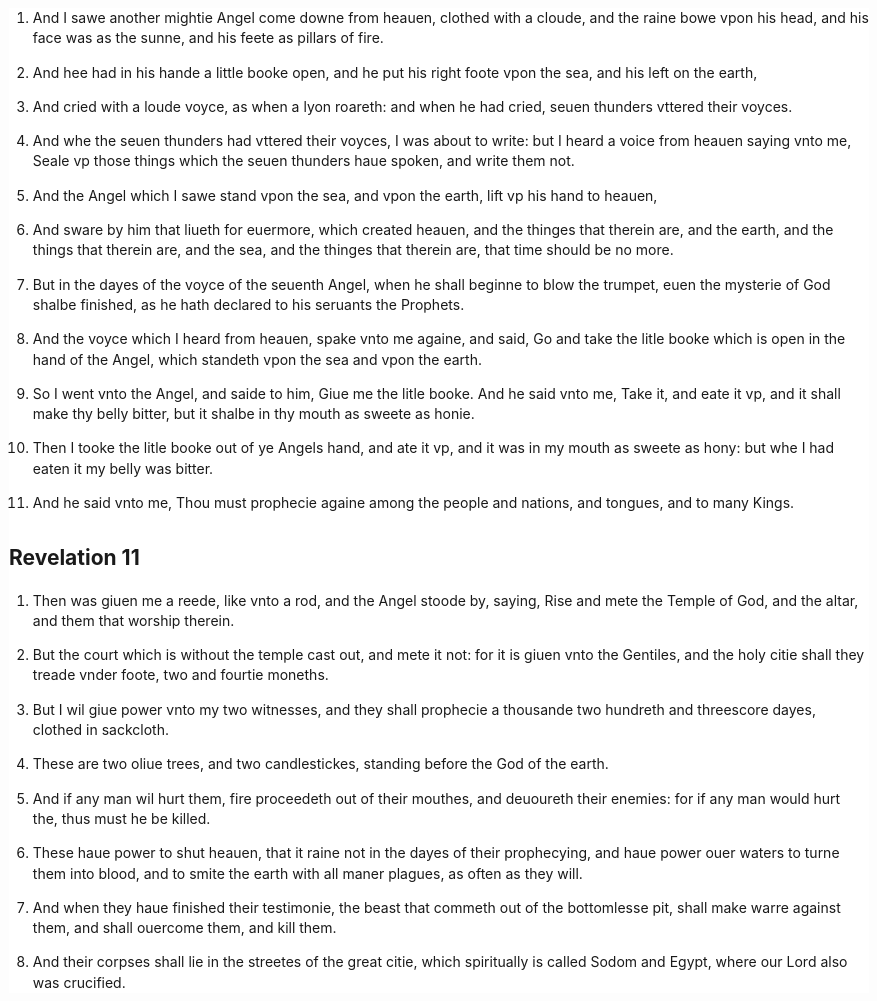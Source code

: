 1. And I sawe another mightie Angel come downe from heauen, clothed with a cloude, and the raine bowe vpon his head, and his face was as the sunne, and his feete as pillars of fire.

2. And hee had in his hande a little booke open, and he put his right foote vpon the sea, and his left on the earth,

3. And cried with a loude voyce, as when a lyon roareth: and when he had cried, seuen thunders vttered their voyces.

4. And whe the seuen thunders had vttered their voyces, I was about to write: but I heard a voice from heauen saying vnto me, Seale vp those things which the seuen thunders haue spoken, and write them not.

5. And the Angel which I sawe stand vpon the sea, and vpon the earth, lift vp his hand to heauen,

6. And sware by him that liueth for euermore, which created heauen, and the thinges that therein are, and the earth, and the things that therein are, and the sea, and the thinges that therein are, that time should be no more.

7. But in the dayes of the voyce of the seuenth Angel, when he shall beginne to blow the trumpet, euen the mysterie of God shalbe finished, as he hath declared to his seruants the Prophets.

8. And the voyce which I heard from heauen, spake vnto me againe, and said, Go and take the litle booke which is open in the hand of the Angel, which standeth vpon the sea and vpon the earth.

9. So I went vnto the Angel, and saide to him, Giue me the litle booke. And he said vnto me, Take it, and eate it vp, and it shall make thy belly bitter, but it shalbe in thy mouth as sweete as honie.

10. Then I tooke the litle booke out of ye Angels hand, and ate it vp, and it was in my mouth as sweete as hony: but whe I had eaten it my belly was bitter.

11. And he said vnto me, Thou must prophecie againe among the people and nations, and tongues, and to many Kings.  

## Revelation 11

1. Then was giuen me a reede, like vnto a rod, and the Angel stoode by, saying, Rise and mete the Temple of God, and the altar, and them that worship therein.

2. But the court which is without the temple cast out, and mete it not: for it is giuen vnto the Gentiles, and the holy citie shall they treade vnder foote, two and fourtie moneths.

3. But I wil giue power vnto my two witnesses, and they shall prophecie a thousande two hundreth and threescore dayes, clothed in sackcloth.

4. These are two oliue trees, and two candlestickes, standing before the God of the earth.

5. And if any man wil hurt them, fire proceedeth out of their mouthes, and deuoureth their enemies: for if any man would hurt the, thus must he be killed.

6. These haue power to shut heauen, that it raine not in the dayes of their prophecying, and haue power ouer waters to turne them into blood, and to smite the earth with all maner plagues, as often as they will.

7. And when they haue finished their testimonie, the beast that commeth out of the bottomlesse pit, shall make warre against them, and shall ouercome them, and kill them.

8. And their corpses shall lie in the streetes of the great citie, which spiritually is called Sodom and Egypt, where our Lord also was crucified.
